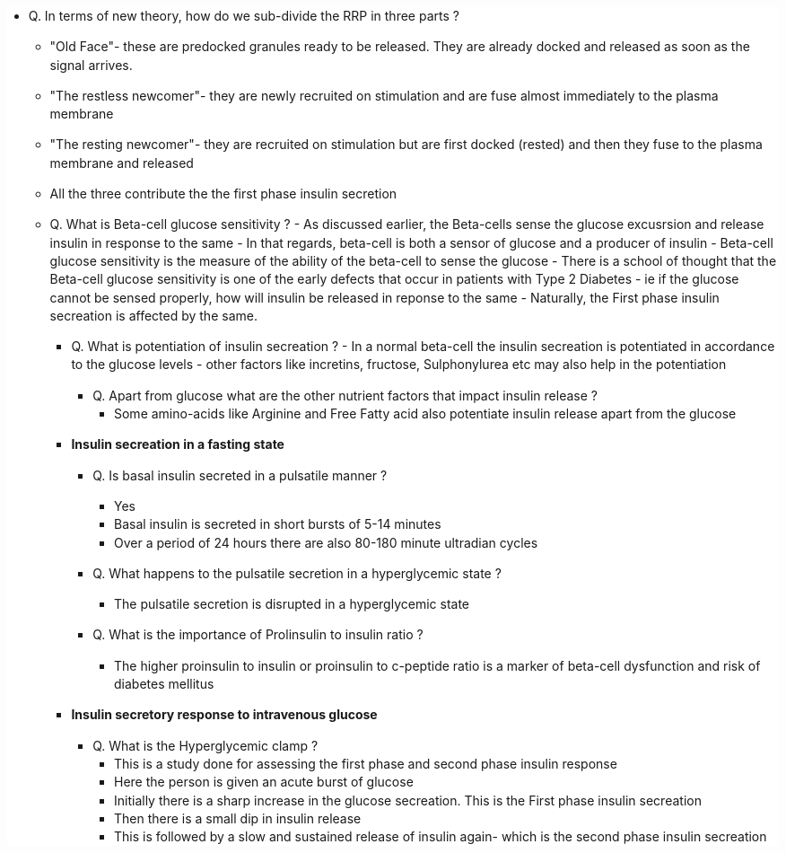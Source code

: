 
- Q. In terms of new theory, how do we sub-divide the RRP in three parts ?
    - "Old Face"- these are predocked granules ready to be released. They are already docked and released as soon as the signal arrives. 
    - "The restless newcomer"- they are newly recruited on stimulation and are fuse almost immediately to the plasma membrane
    - "The resting newcomer"- they are recruited on stimulation but are first docked (rested) and then they fuse to the plasma membrane and released 
    - All the three contribute the the first phase insulin secretion


  - Q. What is   Beta-cell glucose sensitivity  ?
            - As discussed earlier, the  Beta-cells  sense the glucose excusrsion and release insulin in response to the same
            - In that regards, beta-cell is both a sensor of glucose and a producer of insulin
            -  Beta-cell glucose sensitivity  is the measure of the ability of the beta-cell to  sense the glucose 
            - There is a school of thought that the  Beta-cell glucose sensitivity  is one of the early defects that occur in patients with  Type 2 Diabetes 
                - ie if the glucose cannot be sensed properly, how will insulin be released in reponse to the same
            - Naturally, the  First phase insulin secreation  is affected by the same. 

      - Q. What is potentiation of insulin secreation ?
            - In a normal beta-cell the insulin secreation is potentiated in accordance to the glucose levels
            - other factors like incretins, fructose,  Sulphonylurea  etc may also help in the potentiation 

        - Q. Apart from glucose what are the other nutrient factors that impact insulin release ?
            - Some amino-acids like Arginine and Free Fatty acid also potentiate insulin release apart from the glucose 


    - **Insulin secreation in a fasting state**

        - Q. Is basal insulin secreted in a pulsatile manner ?
            - Yes
            - Basal insulin is secreted in short bursts of 5-14 minutes
            - Over a period of 24 hours there are also 80-180 minute ultradian cycles 


        - Q. What happens to the pulsatile secretion in a hyperglycemic state ?
            - The pulsatile secretion is disrupted in a hyperglycemic state 


        - Q. What is the importance of  Prolinsulin to insulin ratio  ?
            - The higher proinsulin to insulin or  proinsulin  to c-peptide ratio is a marker of beta-cell dysfunction and risk of diabetes mellitus

    - **Insulin secretory response to intravenous glucose**

        - Q. What is the  Hyperglycemic clamp  ?
            - This is a study done for assessing the first phase and second phase insulin response 
            - Here the person is given an acute burst of glucose
            - Initially there is a sharp increase in the glucose secreation. This is the  First phase insulin secreation 
            - Then there is a small dip in insulin release
            - This is followed by a slow and sustained release of insulin again- which is the second phase insulin secreation
